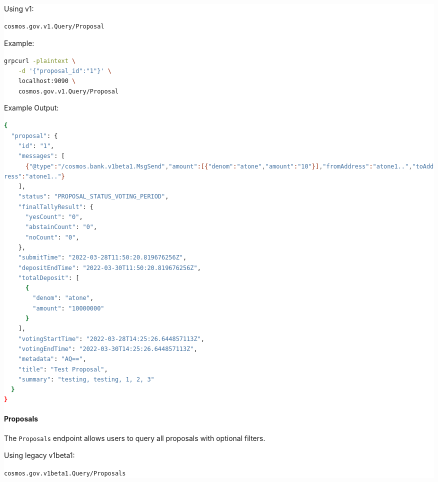Using v1:

```bash
cosmos.gov.v1.Query/Proposal
```

Example:

```bash
grpcurl -plaintext \
    -d '{"proposal_id":"1"}' \
    localhost:9090 \
    cosmos.gov.v1.Query/Proposal
```

Example Output:

```bash
{
  "proposal": {
    "id": "1",
    "messages": [
      {"@type":"/cosmos.bank.v1beta1.MsgSend","amount":[{"denom":"atone","amount":"10"}],"fromAddress":"atone1..","toAddress":"atone1.."}
    ],
    "status": "PROPOSAL_STATUS_VOTING_PERIOD",
    "finalTallyResult": {
      "yesCount": "0",
      "abstainCount": "0",
      "noCount": "0",
    },
    "submitTime": "2022-03-28T11:50:20.819676256Z",
    "depositEndTime": "2022-03-30T11:50:20.819676256Z",
    "totalDeposit": [
      {
        "denom": "atone",
        "amount": "10000000"
      }
    ],
    "votingStartTime": "2022-03-28T14:25:26.644857113Z",
    "votingEndTime": "2022-03-30T14:25:26.644857113Z",
    "metadata": "AQ==",
    "title": "Test Proposal",
    "summary": "testing, testing, 1, 2, 3"
  }
}
```


#### Proposals

The `Proposals` endpoint allows users to query all proposals with optional filters.

Using legacy v1beta1:

```bash
cosmos.gov.v1beta1.Query/Proposals
```

